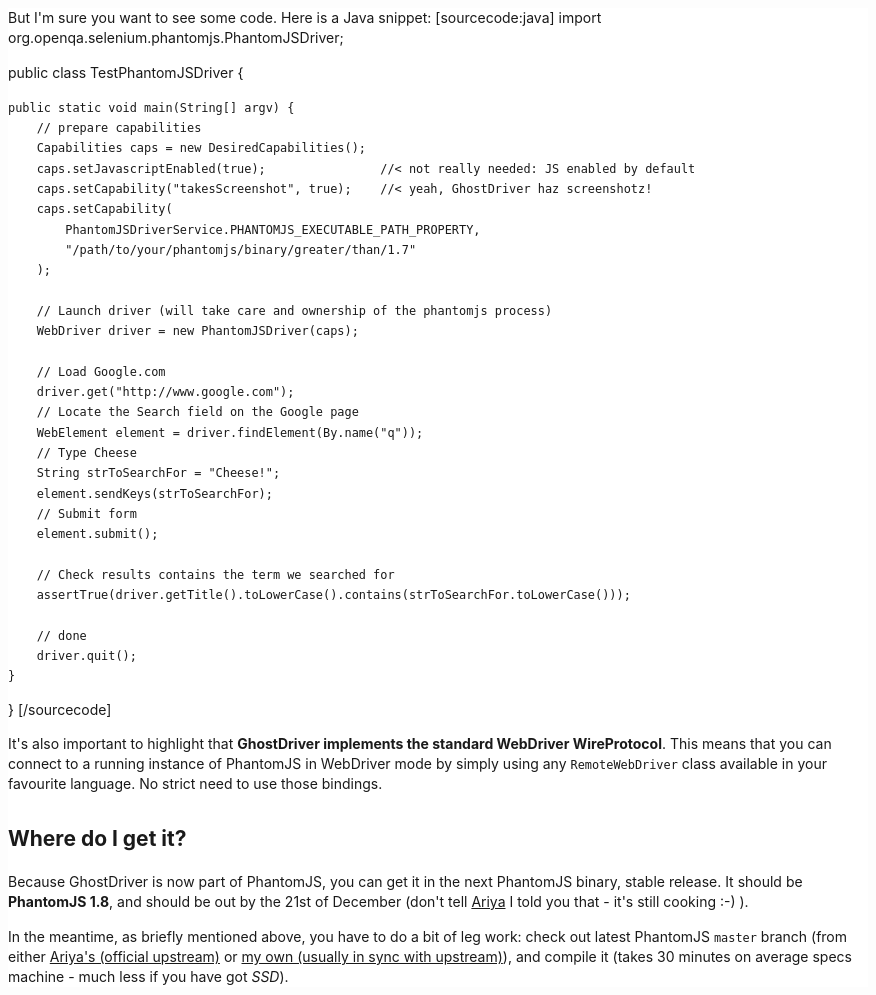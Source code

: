 But I'm sure you want to see some code. Here is a Java snippet:
[sourcecode:java]
import org.openqa.selenium.phantomjs.PhantomJSDriver;

public class TestPhantomJSDriver {

    public static void main(String[] argv) {
        // prepare capabilities
        Capabilities caps = new DesiredCapabilities();
        caps.setJavascriptEnabled(true);                //< not really needed: JS enabled by default
        caps.setCapability("takesScreenshot", true);    //< yeah, GhostDriver haz screenshotz!
        caps.setCapability(
            PhantomJSDriverService.PHANTOMJS_EXECUTABLE_PATH_PROPERTY,
            "/path/to/your/phantomjs/binary/greater/than/1.7"
        );

        // Launch driver (will take care and ownership of the phantomjs process)
        WebDriver driver = new PhantomJSDriver(caps);

        // Load Google.com
        driver.get("http://www.google.com");
        // Locate the Search field on the Google page
        WebElement element = driver.findElement(By.name("q"));
        // Type Cheese
        String strToSearchFor = "Cheese!";
        element.sendKeys(strToSearchFor);
        // Submit form
        element.submit();

        // Check results contains the term we searched for
        assertTrue(driver.getTitle().toLowerCase().contains(strToSearchFor.toLowerCase()));

        // done
        driver.quit();
    }
}
[/sourcecode]

It's also important to highlight that **GhostDriver implements the standard WebDriver WireProtocol**.
This means that you can connect to a running instance of PhantomJS in WebDriver mode by simply using any
`RemoteWebDriver` class available in your favourite language. No strict need to use those bindings.

## Where do I get it?

Because GhostDriver is now part of PhantomJS, you can get it in the next PhantomJS binary, stable release.
It should be **PhantomJS 1.8**, and should be out by the 21st of December (don't tell [Ariya](http://ariya.ofilabs.com/)
I told you that - it's still cooking :-) ).

In the meantime, as briefly mentioned above, you have to do a bit of leg work: check out latest PhantomJS
`master` branch (from either [Ariya's (official upstream)](https://github.com/ariya/phantomjs) or
[my own (usually in sync with upstream)](https://github.com/detro/phantomjs)),
and compile it (takes 30 minutes on average specs machine - much less if you have got _SSD_).
